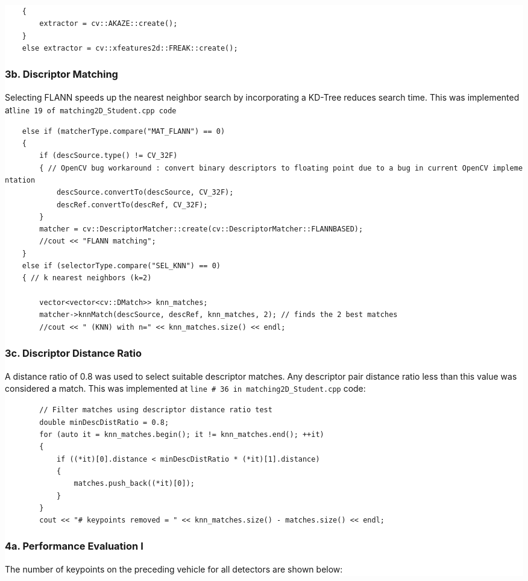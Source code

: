 ```
    {
        extractor = cv::AKAZE::create();
    }
    else extractor = cv::xfeatures2d::FREAK::create();
```

### 3b. Discriptor Matching
Selecting FLANN speeds up the nearest neighbor search by incorporating a KD-Tree reduces search time. This was implemented at`line 19 of matching2D_Student.cpp code`

```
    else if (matcherType.compare("MAT_FLANN") == 0)
    {
        if (descSource.type() != CV_32F)
        { // OpenCV bug workaround : convert binary descriptors to floating point due to a bug in current OpenCV implementation
            descSource.convertTo(descSource, CV_32F);
            descRef.convertTo(descRef, CV_32F);
        }
        matcher = cv::DescriptorMatcher::create(cv::DescriptorMatcher::FLANNBASED);
        //cout << "FLANN matching";
    }
    else if (selectorType.compare("SEL_KNN") == 0)
    { // k nearest neighbors (k=2)

        vector<vector<cv::DMatch>> knn_matches;
        matcher->knnMatch(descSource, descRef, knn_matches, 2); // finds the 2 best matches
        //cout << " (KNN) with n=" << knn_matches.size() << endl;
```


### 3c. Discriptor Distance Ratio
A distance ratio of 0.8 was used to select suitable descriptor matches. Any descriptor pair distance ratio less than this value was considered a match. This was implemented at `line # 36 in matching2D_Student.cpp` code:

```
        // Filter matches using descriptor distance ratio test
        double minDescDistRatio = 0.8;
        for (auto it = knn_matches.begin(); it != knn_matches.end(); ++it)
        {
            if ((*it)[0].distance < minDescDistRatio * (*it)[1].distance)
            {
                matches.push_back((*it)[0]);
            }
        }
        cout << "# keypoints removed = " << knn_matches.size() - matches.size() << endl;
 ```



### 4a. Performance Evaluation I
The number of keypoints on the preceding vehicle for all detectors are shown below:


[//]: # (Image References)
[image1]: /images/Shi-Tomasi-neighborhood.png "Shi-Tomasi detector matches"
[image2]: /images/Harris-neighborhood.png "Harris detector matches"
[image3]: /images/FAST-neighborhood.png "FAST detector matches"
[image4]: /images/BRISK-neighborhood.png "BRISK detector matches"
[image5]: /images/AKAZE-neighborhood.png "AKAZE detector matches"
[image6]: /images/SIFT-neighborhood.png "SIFT detector matches"
[image7]: /images/ORB-neighborhood.png "ORB detector matches"